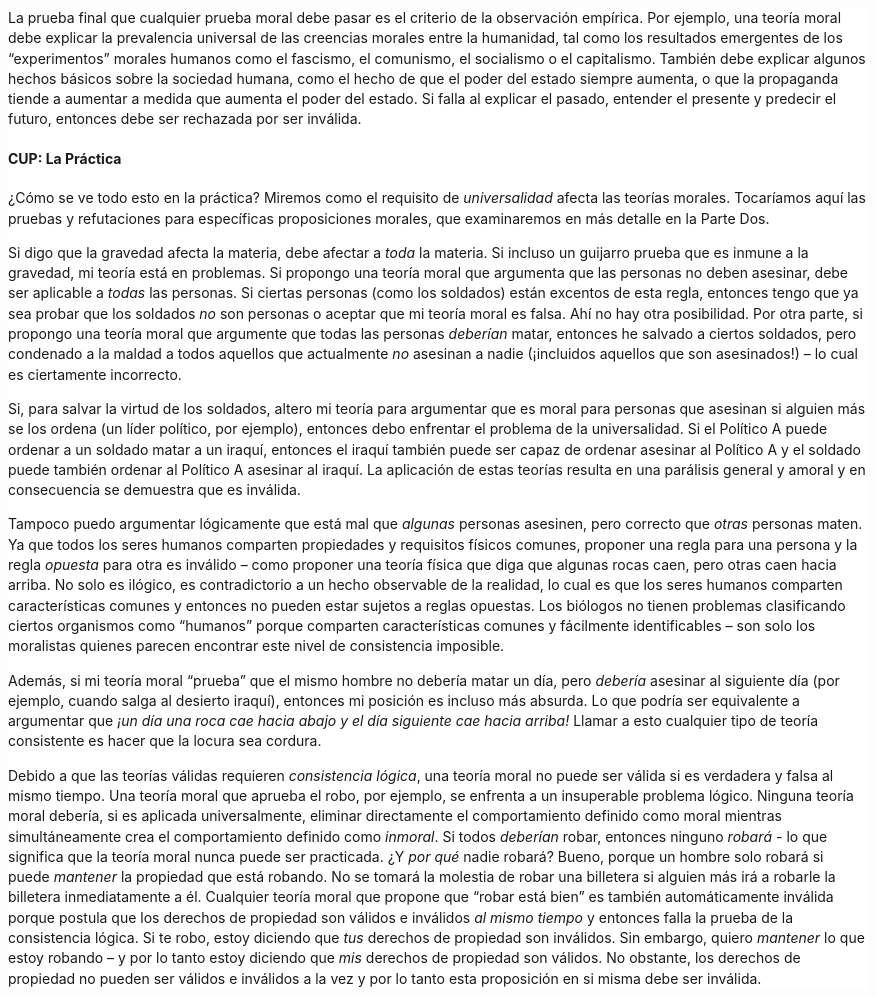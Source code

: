 La prueba final que cualquier prueba moral debe pasar es el criterio de la observación empírica. Por ejemplo, una teoría moral debe explicar la prevalencia universal de las creencias morales entre la humanidad, tal como los resultados emergentes de los “experimentos” morales humanos como el fascismo, el comunismo, el socialismo o el capitalismo. También debe explicar algunos hechos básicos sobre la sociedad humana, como el hecho de que el poder del estado siempre aumenta, o que la propaganda tiende a aumentar a medida que aumenta el poder del estado. Si falla al explicar el pasado, entender el presente y predecir el futuro, entonces debe ser rechazada por ser inválida.

#### CUP: La Práctica

¿Cómo se ve todo esto en la práctica? Miremos como el requisito de *universalidad* afecta las teorías morales. Tocaríamos aquí las pruebas y refutaciones para específicas proposiciones morales, que examinaremos en más detalle en la Parte Dos.

Si digo que la gravedad afecta la materia, debe afectar a *toda* la materia. Si incluso un guijarro prueba que es inmune a la gravedad, mi teoría está en problemas. Si propongo una teoría moral que argumenta que las personas no deben asesinar, debe ser aplicable a *todas* las personas. Si ciertas personas (como los soldados) están excentos de esta regla, entonces tengo que ya sea probar que los soldados *no* son personas o aceptar que mi teoría moral es falsa. Ahí no hay otra posibilidad. Por otra parte, si propongo una teoría moral que argumente que todas las personas *deberían* matar, entonces he salvado a ciertos soldados, pero condenado a la maldad a todos aquellos que actualmente *no* asesinan a nadie (¡incluidos aquellos que son asesinados!) – lo cual es ciertamente incorrecto.

Si, para salvar la virtud de los soldados, altero mi teoría para argumentar que es moral para personas que asesinan si alguien más se los ordena (un líder político, por ejemplo), entonces debo enfrentar el problema de la universalidad. Si el Político A puede ordenar a un soldado matar a un iraquí, entonces el iraquí también puede ser capaz de ordenar asesinar al Político A y el soldado puede también ordenar al Político A asesinar al iraquí. La aplicación de estas teorías resulta en una parálisis general y amoral y en consecuencia se demuestra que es inválida.

Tampoco puedo argumentar lógicamente que está mal que *algunas* personas asesinen, pero correcto que *otras* personas maten. Ya que todos los seres humanos comparten propiedades y requisitos físicos comunes, proponer una regla para una persona y la regla *opuesta* para otra es inválido – como proponer una teoría física que diga que algunas rocas caen, pero otras caen hacia arriba. No solo es ilógico, es contradictorio a un hecho observable de la realidad, lo cual es que los seres humanos comparten características comunes y entonces no pueden estar sujetos a reglas opuestas. Los biólogos no tienen problemas clasificando ciertos organismos como “humanos” porque comparten características comunes y fácilmente identificables – son solo los moralistas quienes parecen encontrar este nivel de consistencia imposible.

Además, si mi teoría moral “prueba” que el mismo hombre no debería matar un día, pero *debería* asesinar al siguiente día (por ejemplo, cuando salga al desierto iraquí), entonces mi posición es incluso más absurda. Lo que podría ser equivalente a argumentar que *¡un día una roca cae hacia abajo y el día siguiente cae hacia arriba!* Llamar a esto cualquier tipo de teoría consistente es hacer que la locura sea cordura.

Debido a que las teorías válidas requieren *consistencia lógica*, una teoría moral no puede ser válida si es verdadera y falsa al mismo tiempo. Una teoría moral que aprueba el robo, por ejemplo, se enfrenta a un insuperable problema lógico. Ninguna teoría moral debería, si es aplicada universalmente, eliminar directamente el comportamiento definido como moral mientras simultáneamente crea el comportamiento definido como *inmoral*. Si todos *deberían* robar, entonces ninguno *robará* - lo que significa que la teoría moral nunca puede ser practicada. ¿Y *por qué* nadie robará? Bueno, porque un hombre solo robará si puede *mantener* la propiedad que está robando. No se tomará la molestia de robar una billetera si alguien más irá a robarle la billetera inmediatamente a él.  Cualquier teoría moral que propone que “robar está bien” es también automáticamente inválida porque postula que los derechos de propiedad son válidos e inválidos *al mismo tiempo* y entonces falla la prueba de la consistencia lógica. Si te robo, estoy diciendo que *tus* derechos de propiedad son inválidos. Sin embargo, quiero *mantener* lo que estoy robando – y por lo tanto estoy diciendo que *mis* derechos de propiedad son válidos. No obstante, los derechos de propiedad no pueden ser válidos e inválidos a la vez y por lo tanto esta proposición en si misma debe ser inválida.
